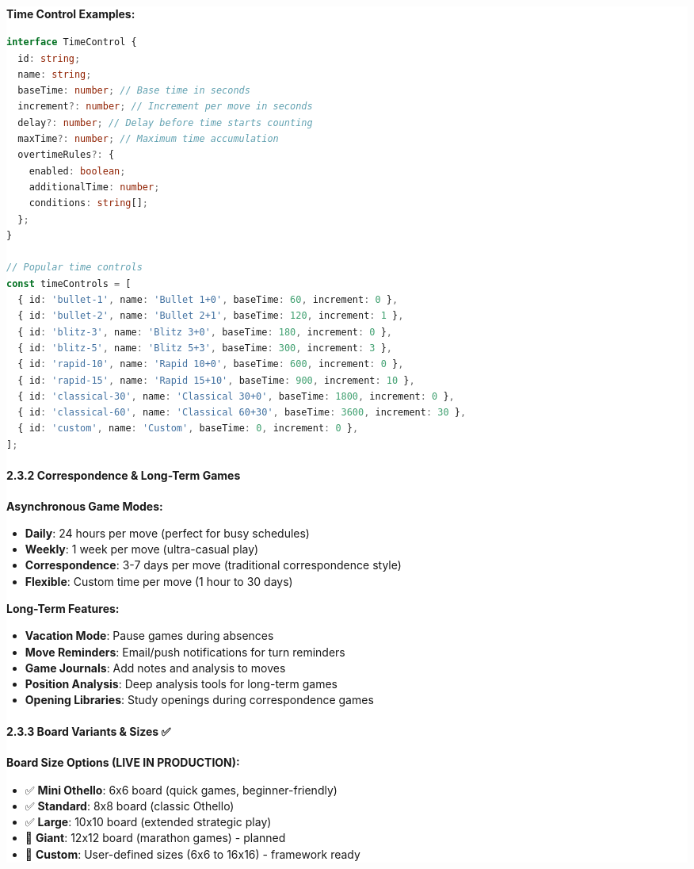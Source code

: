 **Time Control Examples:**

```typescript
interface TimeControl {
  id: string;
  name: string;
  baseTime: number; // Base time in seconds
  increment?: number; // Increment per move in seconds
  delay?: number; // Delay before time starts counting
  maxTime?: number; // Maximum time accumulation
  overtimeRules?: {
    enabled: boolean;
    additionalTime: number;
    conditions: string[];
  };
}

// Popular time controls
const timeControls = [
  { id: 'bullet-1', name: 'Bullet 1+0', baseTime: 60, increment: 0 },
  { id: 'bullet-2', name: 'Bullet 2+1', baseTime: 120, increment: 1 },
  { id: 'blitz-3', name: 'Blitz 3+0', baseTime: 180, increment: 0 },
  { id: 'blitz-5', name: 'Blitz 5+3', baseTime: 300, increment: 3 },
  { id: 'rapid-10', name: 'Rapid 10+0', baseTime: 600, increment: 0 },
  { id: 'rapid-15', name: 'Rapid 15+10', baseTime: 900, increment: 10 },
  { id: 'classical-30', name: 'Classical 30+0', baseTime: 1800, increment: 0 },
  { id: 'classical-60', name: 'Classical 60+30', baseTime: 3600, increment: 30 },
  { id: 'custom', name: 'Custom', baseTime: 0, increment: 0 },
];
```

#### 2.3.2 Correspondence & Long-Term Games

**Asynchronous Game Modes:**

- **Daily**: 24 hours per move (perfect for busy schedules)
- **Weekly**: 1 week per move (ultra-casual play)
- **Correspondence**: 3-7 days per move (traditional correspondence style)
- **Flexible**: Custom time per move (1 hour to 30 days)

**Long-Term Features:**

- **Vacation Mode**: Pause games during absences
- **Move Reminders**: Email/push notifications for turn reminders
- **Game Journals**: Add notes and analysis to moves
- **Position Analysis**: Deep analysis tools for long-term games
- **Opening Libraries**: Study openings during correspondence games

#### 2.3.3 Board Variants & Sizes ✅

**Board Size Options (LIVE IN PRODUCTION):**

- ✅ **Mini Othello**: 6x6 board (quick games, beginner-friendly)
- ✅ **Standard**: 8x8 board (classic Othello)
- ✅ **Large**: 10x10 board (extended strategic play)
- 🎯 **Giant**: 12x12 board (marathon games) - planned
- 🎯 **Custom**: User-defined sizes (6x6 to 16x16) - framework ready
